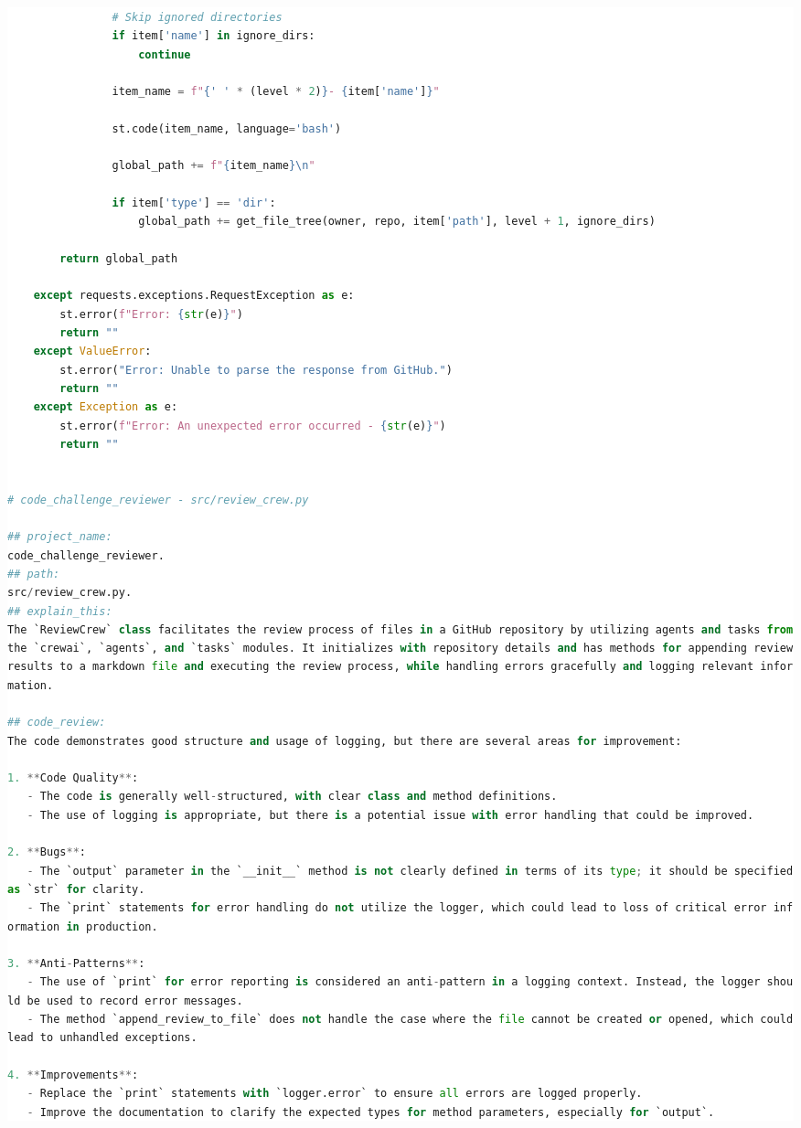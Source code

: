 ```python
                # Skip ignored directories
                if item['name'] in ignore_dirs:
                    continue

                item_name = f"{' ' * (level * 2)}- {item['name']}"

                st.code(item_name, language='bash')

                global_path += f"{item_name}\n"

                if item['type'] == 'dir':
                    global_path += get_file_tree(owner, repo, item['path'], level + 1, ignore_dirs)

        return global_path

    except requests.exceptions.RequestException as e:
        st.error(f"Error: {str(e)}")
        return ""
    except ValueError:
        st.error("Error: Unable to parse the response from GitHub.")
        return ""
    except Exception as e:
        st.error(f"Error: An unexpected error occurred - {str(e)}")
        return ""


# code_challenge_reviewer - src/review_crew.py

## project_name:
code_challenge_reviewer.
## path:
src/review_crew.py.
## explain_this:
The `ReviewCrew` class facilitates the review process of files in a GitHub repository by utilizing agents and tasks from the `crewai`, `agents`, and `tasks` modules. It initializes with repository details and has methods for appending review results to a markdown file and executing the review process, while handling errors gracefully and logging relevant information.

## code_review:
The code demonstrates good structure and usage of logging, but there are several areas for improvement:

1. **Code Quality**:
   - The code is generally well-structured, with clear class and method definitions.
   - The use of logging is appropriate, but there is a potential issue with error handling that could be improved.

2. **Bugs**:
   - The `output` parameter in the `__init__` method is not clearly defined in terms of its type; it should be specified as `str` for clarity.
   - The `print` statements for error handling do not utilize the logger, which could lead to loss of critical error information in production.

3. **Anti-Patterns**:
   - The use of `print` for error reporting is considered an anti-pattern in a logging context. Instead, the logger should be used to record error messages.
   - The method `append_review_to_file` does not handle the case where the file cannot be created or opened, which could lead to unhandled exceptions.

4. **Improvements**:
   - Replace the `print` statements with `logger.error` to ensure all errors are logged properly.
   - Improve the documentation to clarify the expected types for method parameters, especially for `output`.
```